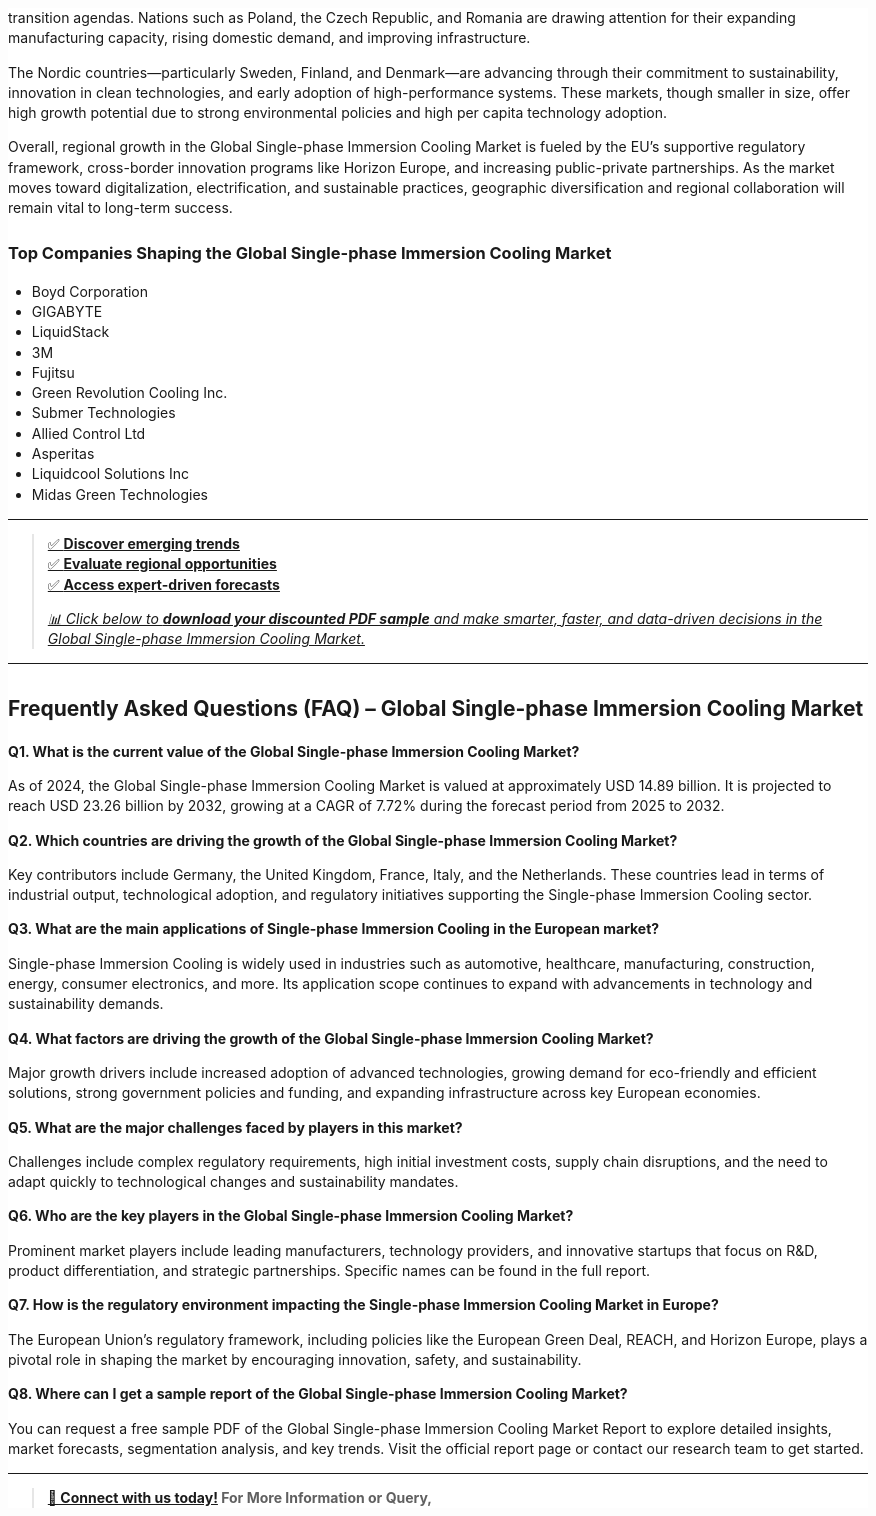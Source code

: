 transition agendas. Nations such as Poland, the Czech Republic, and Romania are drawing attention for their expanding manufacturing capacity, rising domestic demand, and improving infrastructure.</p><p>The Nordic countries&mdash;particularly Sweden, Finland, and Denmark&mdash;are advancing through their commitment to sustainability, innovation in clean technologies, and early adoption of high-performance systems. These markets, though smaller in size, offer high growth potential due to strong environmental policies and high per capita technology adoption.</p><p>Overall, regional growth in the Global Single-phase Immersion Cooling Market is fueled by the EU&rsquo;s supportive regulatory framework, cross-border innovation programs like Horizon Europe, and increasing public-private partnerships. As the market moves toward digitalization, electrification, and sustainable practices, geographic diversification and regional collaboration will remain vital to long-term success.</p><p><h3>Top Companies Shaping the Global Single-phase Immersion Cooling Market </h3><ul><li>Boyd Corporation</li><li> GIGABYTE</li><li> LiquidStack</li><li> 3M</li><li> Fujitsu</li><li> Green Revolution Cooling Inc.</li><li> Submer Technologies</li><li> Allied Control Ltd</li><li> Asperitas</li><li> Liquidcool Solutions Inc</li><li> Midas Green Technologies</li></ul></p><hr /><blockquote><p><a href="https://www.marketresearchintellect.com/ask-for-discount/?rid=1076040&amp;amp;utm_source=Github-R&amp;amp;utm_medium=852">✅ <strong data-start="617" data-end="645">Discover emerging trends</strong></a><br data-start="645" data-end="648" /><a href="https://www.marketresearchintellect.com/ask-for-discount/?rid=1076040&amp;amp;utm_source=Github-R&amp;amp;utm_medium=852"> ✅ <strong data-start="650" data-end="685">Evaluate regional opportunities</strong></a><br data-start="685" data-end="688" /><a href="https://www.marketresearchintellect.com/ask-for-discount/?rid=1076040&amp;amp;utm_source=Github-R&amp;amp;utm_medium=852"> ✅ <strong data-start="690" data-end="724">Access expert-driven forecasts</strong></a></p><p class="" data-start="728" data-end="864"><em><a href="https://www.marketresearchintellect.com/ask-for-discount/?rid=1076040&amp;amp;utm_source=Github-R&amp;amp;utm_medium=852">📊 Click below to <strong data-start="746" data-end="785">download your discounted PDF sample</strong> and make smarter, faster, and data-driven decisions in the Global Single-phase Immersion Cooling Market.</a></em></p></blockquote><hr /><h2>Frequently Asked Questions (FAQ) &ndash; Global Single-phase Immersion Cooling Market</h2><p><strong>Q1. What is the current value of the Global Single-phase Immersion Cooling Market?</strong></p><p>As of 2024, the Global Single-phase Immersion Cooling Market is valued at approximately USD 14.89 billion. It is projected to reach USD 23.26 billion by 2032, growing at a CAGR of 7.72% during the forecast period from 2025 to 2032.</p><p><strong>Q2. Which countries are driving the growth of the Global Single-phase Immersion Cooling Market?</strong></p><p>Key contributors include Germany, the United Kingdom, France, Italy, and the Netherlands. These countries lead in terms of industrial output, technological adoption, and regulatory initiatives supporting the Single-phase Immersion Cooling sector.</p><p><strong>Q3. What are the main applications of Single-phase Immersion Cooling in the European market?</strong></p><p>Single-phase Immersion Cooling is widely used in industries such as automotive, healthcare, manufacturing, construction, energy, consumer electronics, and more. Its application scope continues to expand with advancements in technology and sustainability demands.</p><p><strong>Q4. What factors are driving the growth of the Global Single-phase Immersion Cooling Market?</strong></p><p>Major growth drivers include increased adoption of advanced technologies, growing demand for eco-friendly and efficient solutions, strong government policies and funding, and expanding infrastructure across key European economies.</p><p><strong>Q5. What are the major challenges faced by players in this market?</strong></p><p>Challenges include complex regulatory requirements, high initial investment costs, supply chain disruptions, and the need to adapt quickly to technological changes and sustainability mandates.</p><p><strong>Q6. Who are the key players in the Global Single-phase Immersion Cooling Market?</strong></p><p>Prominent market players include leading manufacturers, technology providers, and innovative startups that focus on R&amp;D, product differentiation, and strategic partnerships. Specific names can be found in the full report.</p><p><strong>Q7. How is the regulatory environment impacting the Single-phase Immersion Cooling Market in Europe?</strong></p><p>The European Union&rsquo;s regulatory framework, including policies like the European Green Deal, REACH, and Horizon Europe, plays a pivotal role in shaping the market by encouraging innovation, safety, and sustainability.</p><p><strong>Q8. Where can I get a sample report of the Global Single-phase Immersion Cooling Market?</strong></p><p>You can request a free sample PDF of the Global Single-phase Immersion Cooling Market Report to explore detailed insights, market forecasts, segmentation analysis, and key trends. Visit the official report page or contact our research team to get started.</p><hr /><blockquote><p><span class="font-[700]"><strong><a href="https://www.marketresearchintellect.com/product/single-phase-immersion-cooling-market/?utm_source=Linkedin&utm_medium=852">📩 Connect with us today!</a> For More Information or Query,